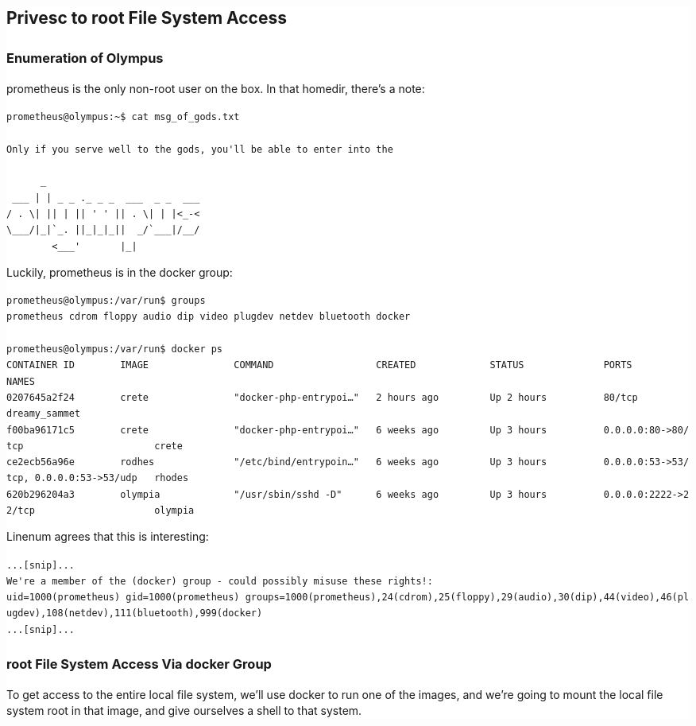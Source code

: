 
## Privesc to root File System Access

### Enumeration of Olympus

prometheus is the only non-root user on the box. In that homedir, there’s a
note:

    
    
    prometheus@olympus:~$ cat msg_of_gods.txt
    
    Only if you serve well to the gods, you'll be able to enter into the
    
          _
     ___ | | _ _ ._ _ _  ___  _ _  ___
    / . \| || | || ' ' || . \| | |<_-<
    \___/|_|`_. ||_|_|_||  _/`___|/__/
            <___'       |_|
    
    
    

Luckily, prometheus is in the docker group:

    
    
    prometheus@olympus:/var/run$ groups
    prometheus cdrom floppy audio dip video plugdev netdev bluetooth docker
    
    prometheus@olympus:/var/run$ docker ps
    CONTAINER ID        IMAGE               COMMAND                  CREATED             STATUS              PORTS                                    NAMES
    0207645a2f24        crete               "docker-php-entrypoi…"   2 hours ago         Up 2 hours          80/tcp                                   dreamy_sammet
    f00ba96171c5        crete               "docker-php-entrypoi…"   6 weeks ago         Up 3 hours          0.0.0.0:80->80/tcp                       crete
    ce2ecb56a96e        rodhes              "/etc/bind/entrypoin…"   6 weeks ago         Up 3 hours          0.0.0.0:53->53/tcp, 0.0.0.0:53->53/udp   rhodes
    620b296204a3        olympia             "/usr/sbin/sshd -D"      6 weeks ago         Up 3 hours          0.0.0.0:2222->22/tcp                     olympia
    
    

Linenum agrees that this is interesting:

    
    
    ...[snip]...
    We're a member of the (docker) group - could possibly misuse these rights!:
    uid=1000(prometheus) gid=1000(prometheus) groups=1000(prometheus),24(cdrom),25(floppy),29(audio),30(dip),44(video),46(plugdev),108(netdev),111(bluetooth),999(docker)
    ...[snip]...
    

### root File System Access Via docker Group

To get access to the entire local file system, we’ll use docker to run one of
the images, and we’re going to mount the local file system root in that image,
and give ourselves a shell to that system.
